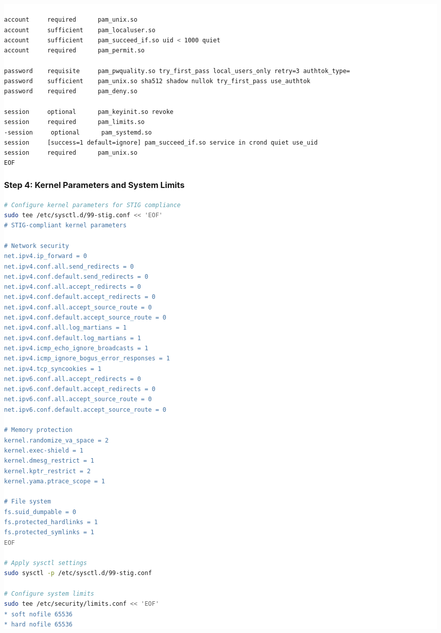 ```bash

account     required      pam_unix.so
account     sufficient    pam_localuser.so
account     sufficient    pam_succeed_if.so uid < 1000 quiet
account     required      pam_permit.so

password    requisite     pam_pwquality.so try_first_pass local_users_only retry=3 authtok_type=
password    sufficient    pam_unix.so sha512 shadow nullok try_first_pass use_authtok
password    required      pam_deny.so

session     optional      pam_keyinit.so revoke
session     required      pam_limits.so
-session     optional      pam_systemd.so
session     [success=1 default=ignore] pam_succeed_if.so service in crond quiet use_uid
session     required      pam_unix.so
EOF
```

### Step 4: Kernel Parameters and System Limits

```bash
# Configure kernel parameters for STIG compliance
sudo tee /etc/sysctl.d/99-stig.conf << 'EOF'
# STIG-compliant kernel parameters

# Network security
net.ipv4.ip_forward = 0
net.ipv4.conf.all.send_redirects = 0
net.ipv4.conf.default.send_redirects = 0
net.ipv4.conf.all.accept_redirects = 0
net.ipv4.conf.default.accept_redirects = 0
net.ipv4.conf.all.accept_source_route = 0
net.ipv4.conf.default.accept_source_route = 0
net.ipv4.conf.all.log_martians = 1
net.ipv4.conf.default.log_martians = 1
net.ipv4.icmp_echo_ignore_broadcasts = 1
net.ipv4.icmp_ignore_bogus_error_responses = 1
net.ipv4.tcp_syncookies = 1
net.ipv6.conf.all.accept_redirects = 0
net.ipv6.conf.default.accept_redirects = 0
net.ipv6.conf.all.accept_source_route = 0
net.ipv6.conf.default.accept_source_route = 0

# Memory protection
kernel.randomize_va_space = 2
kernel.exec-shield = 1
kernel.dmesg_restrict = 1
kernel.kptr_restrict = 2
kernel.yama.ptrace_scope = 1

# File system
fs.suid_dumpable = 0
fs.protected_hardlinks = 1
fs.protected_symlinks = 1
EOF

# Apply sysctl settings
sudo sysctl -p /etc/sysctl.d/99-stig.conf

# Configure system limits
sudo tee /etc/security/limits.conf << 'EOF'
* soft nofile 65536
* hard nofile 65536
```